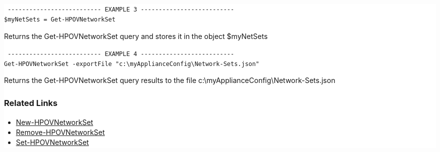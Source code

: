 ```text
 -------------------------- EXAMPLE 3 --------------------------
$myNetSets = Get-HPOVNetworkSet
```

Returns the Get-HPOVNetworkSet query and stores it in the object $myNetSets

```text
 -------------------------- EXAMPLE 4 --------------------------
Get-HPOVNetworkSet -exportFile "c:\myApplianceConfig\Network-Sets.json"
```

Returns the Get-HPOVNetworkSet query results to the file c:\myApplianceConfig\Network-Sets.json 

### Related Links 

* [New-HPOVNetworkSet](https://github.com/HewlettPackard/POSH-HPOneView/wiki/New-HPOVNetworkSet) 
* [Remove-HPOVNetworkSet](https://github.com/HewlettPackard/POSH-HPOneView/wiki/Remove-HPOVNetworkSet) 
* [Set-HPOVNetworkSet](https://github.com/HewlettPackard/POSH-HPOneView/wiki/Set-HPOVNetworkSet) 



